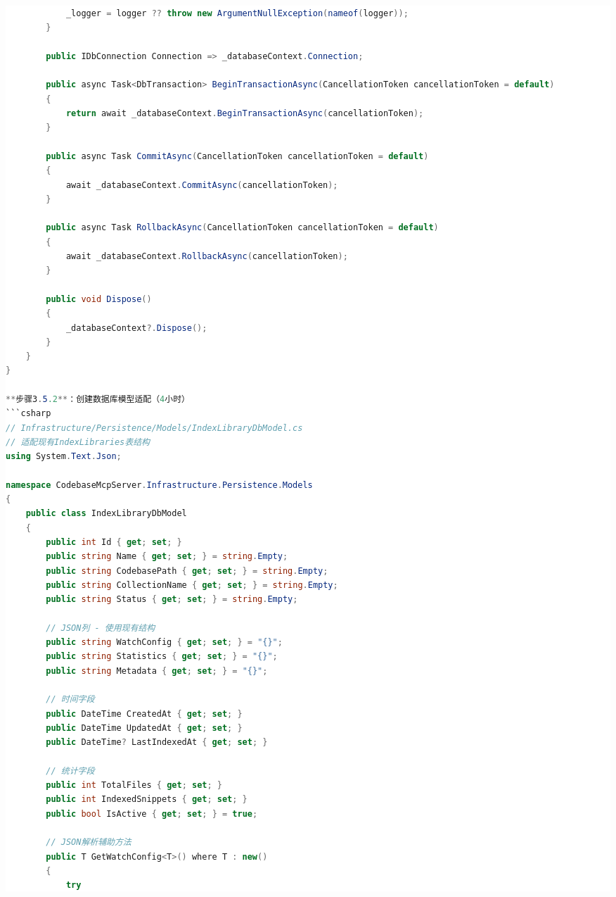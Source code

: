 ```csharp
            _logger = logger ?? throw new ArgumentNullException(nameof(logger));
        }
        
        public IDbConnection Connection => _databaseContext.Connection;
        
        public async Task<DbTransaction> BeginTransactionAsync(CancellationToken cancellationToken = default)
        {
            return await _databaseContext.BeginTransactionAsync(cancellationToken);
        }
        
        public async Task CommitAsync(CancellationToken cancellationToken = default)
        {
            await _databaseContext.CommitAsync(cancellationToken);
        }
        
        public async Task RollbackAsync(CancellationToken cancellationToken = default)
        {
            await _databaseContext.RollbackAsync(cancellationToken);
        }
        
        public void Dispose()
        {
            _databaseContext?.Dispose();
        }
    }
}

**步骤3.5.2**：创建数据库模型适配（4小时）
```csharp
// Infrastructure/Persistence/Models/IndexLibraryDbModel.cs
// 适配现有IndexLibraries表结构
using System.Text.Json;

namespace CodebaseMcpServer.Infrastructure.Persistence.Models
{
    public class IndexLibraryDbModel
    {
        public int Id { get; set; }
        public string Name { get; set; } = string.Empty;
        public string CodebasePath { get; set; } = string.Empty;
        public string CollectionName { get; set; } = string.Empty;
        public string Status { get; set; } = string.Empty;
        
        // JSON列 - 使用现有结构
        public string WatchConfig { get; set; } = "{}";
        public string Statistics { get; set; } = "{}";
        public string Metadata { get; set; } = "{}";
        
        // 时间字段
        public DateTime CreatedAt { get; set; }
        public DateTime UpdatedAt { get; set; }
        public DateTime? LastIndexedAt { get; set; }
        
        // 统计字段
        public int TotalFiles { get; set; }
        public int IndexedSnippets { get; set; }
        public bool IsActive { get; set; } = true;
        
        // JSON解析辅助方法
        public T GetWatchConfig<T>() where T : new()
        {
            try
```